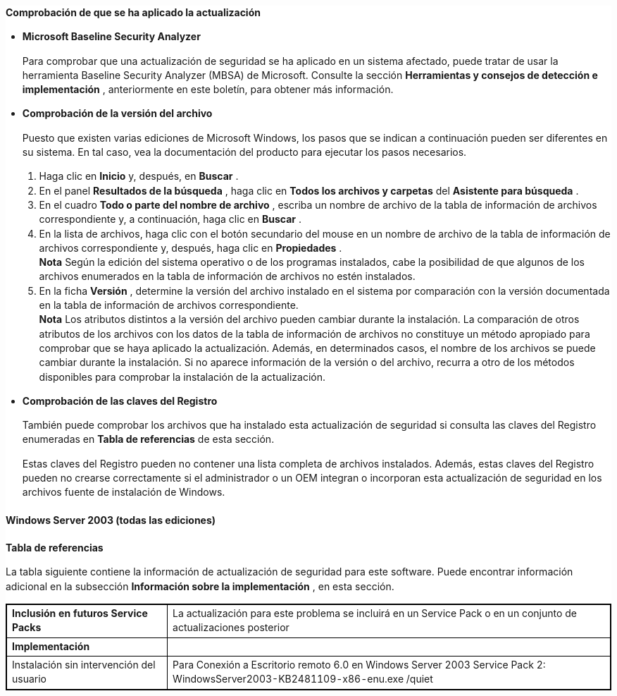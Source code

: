 **Comprobación de que se ha aplicado la actualización**

-   **Microsoft Baseline Security Analyzer**

    Para comprobar que una actualización de seguridad se ha aplicado en un sistema afectado, puede tratar de usar la herramienta Baseline Security Analyzer (MBSA) de Microsoft. Consulte la sección **Herramientas y consejos de detección e implementación** , anteriormente en este boletín, para obtener más información.

-   **Comprobación de la versión del archivo**

    Puesto que existen varias ediciones de Microsoft Windows, los pasos que se indican a continuación pueden ser diferentes en su sistema. En tal caso, vea la documentación del producto para ejecutar los pasos necesarios.

    1.  Haga clic en **Inicio** y, después, en **Buscar** .
    2.  En el panel **Resultados de la búsqueda** , haga clic en **Todos los archivos y carpetas** del **Asistente para búsqueda** .
    3.  En el cuadro **Todo o parte del nombre de archivo** , escriba un nombre de archivo de la tabla de información de archivos correspondiente y, a continuación, haga clic en **Buscar** .
    4.  En la lista de archivos, haga clic con el botón secundario del mouse en un nombre de archivo de la tabla de información de archivos correspondiente y, después, haga clic en **Propiedades** .    
        **Nota** Según la edición del sistema operativo o de los programas instalados, cabe la posibilidad de que algunos de los archivos enumerados en la tabla de información de archivos no estén instalados.
    5.  En la ficha **Versión** , determine la versión del archivo instalado en el sistema por comparación con la versión documentada en la tabla de información de archivos correspondiente.    
        **Nota** Los atributos distintos a la versión del archivo pueden cambiar durante la instalación. La comparación de otros atributos de los archivos con los datos de la tabla de información de archivos no constituye un método apropiado para comprobar que se haya aplicado la actualización. Además, en determinados casos, el nombre de los archivos se puede cambiar durante la instalación. Si no aparece información de la versión o del archivo, recurra a otro de los métodos disponibles para comprobar la instalación de la actualización.

-   **Comprobación de las claves del Registro**

    También puede comprobar los archivos que ha instalado esta actualización de seguridad si consulta las claves del Registro enumeradas en **Tabla de referencias** de esta sección.

    Estas claves del Registro pueden no contener una lista completa de archivos instalados. Además, estas claves del Registro pueden no crearse correctamente si el administrador o un OEM integran o incorporan esta actualización de seguridad en los archivos fuente de instalación de Windows.

#### Windows Server 2003 (todas las ediciones)

**Tabla de referencias**

La tabla siguiente contiene la información de actualización de seguridad para este software. Puede encontrar información adicional en la subsección **Información sobre la implementación** , en esta sección.

 
<p> </p>
<table style="border:1px solid black;">
<tbody>
<tr class="odd">
<td style="border:1px solid black;"><strong>Inclusión en futuros Service Packs</strong></td>
<td style="border:1px solid black;">La actualización para este problema se incluirá en un Service Pack o en un conjunto de actualizaciones posterior</td>
</tr>
<tr class="even">
<td style="border:1px solid black;"><strong>Implementación</strong></td>
<td style="border:1px solid black;"></td>
</tr>
<tr class="odd">
<td style="border:1px solid black;">Instalación sin intervención del usuario</td>
<td style="border:1px solid black;">Para Conexión a Escritorio remoto 6.0 en Windows Server 2003 Service Pack 2:<br />
WindowsServer2003-KB2481109-x86-enu.exe /quiet</td>